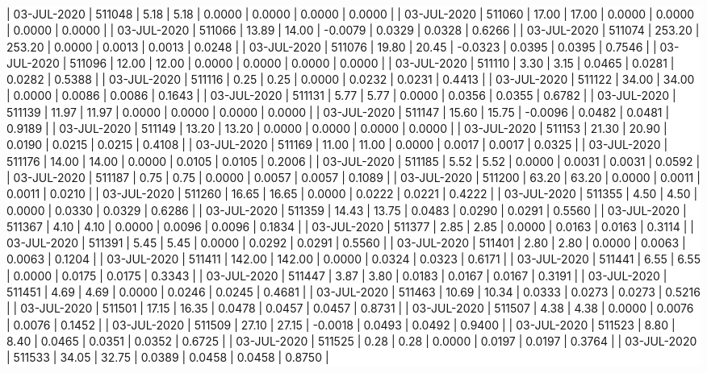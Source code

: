 | 03-JUL-2020 | 511048 | 5.18 | 5.18 | 0.0000 | 0.0000 | 0.0000 | 0.0000 |
| 03-JUL-2020 | 511060 | 17.00 | 17.00 | 0.0000 | 0.0000 | 0.0000 | 0.0000 |
| 03-JUL-2020 | 511066 | 13.89 | 14.00 | -0.0079 | 0.0329 | 0.0328 | 0.6266 |
| 03-JUL-2020 | 511074 | 253.20 | 253.20 | 0.0000 | 0.0013 | 0.0013 | 0.0248 |
| 03-JUL-2020 | 511076 | 19.80 | 20.45 | -0.0323 | 0.0395 | 0.0395 | 0.7546 |
| 03-JUL-2020 | 511096 | 12.00 | 12.00 | 0.0000 | 0.0000 | 0.0000 | 0.0000 |
| 03-JUL-2020 | 511110 | 3.30 | 3.15 | 0.0465 | 0.0281 | 0.0282 | 0.5388 |
| 03-JUL-2020 | 511116 | 0.25 | 0.25 | 0.0000 | 0.0232 | 0.0231 | 0.4413 |
| 03-JUL-2020 | 511122 | 34.00 | 34.00 | 0.0000 | 0.0086 | 0.0086 | 0.1643 |
| 03-JUL-2020 | 511131 | 5.77 | 5.77 | 0.0000 | 0.0356 | 0.0355 | 0.6782 |
| 03-JUL-2020 | 511139 | 11.97 | 11.97 | 0.0000 | 0.0000 | 0.0000 | 0.0000 |
| 03-JUL-2020 | 511147 | 15.60 | 15.75 | -0.0096 | 0.0482 | 0.0481 | 0.9189 |
| 03-JUL-2020 | 511149 | 13.20 | 13.20 | 0.0000 | 0.0000 | 0.0000 | 0.0000 |
| 03-JUL-2020 | 511153 | 21.30 | 20.90 | 0.0190 | 0.0215 | 0.0215 | 0.4108 |
| 03-JUL-2020 | 511169 | 11.00 | 11.00 | 0.0000 | 0.0017 | 0.0017 | 0.0325 |
| 03-JUL-2020 | 511176 | 14.00 | 14.00 | 0.0000 | 0.0105 | 0.0105 | 0.2006 |
| 03-JUL-2020 | 511185 | 5.52 | 5.52 | 0.0000 | 0.0031 | 0.0031 | 0.0592 |
| 03-JUL-2020 | 511187 | 0.75 | 0.75 | 0.0000 | 0.0057 | 0.0057 | 0.1089 |
| 03-JUL-2020 | 511200 | 63.20 | 63.20 | 0.0000 | 0.0011 | 0.0011 | 0.0210 |
| 03-JUL-2020 | 511260 | 16.65 | 16.65 | 0.0000 | 0.0222 | 0.0221 | 0.4222 |
| 03-JUL-2020 | 511355 | 4.50 | 4.50 | 0.0000 | 0.0330 | 0.0329 | 0.6286 |
| 03-JUL-2020 | 511359 | 14.43 | 13.75 | 0.0483 | 0.0290 | 0.0291 | 0.5560 |
| 03-JUL-2020 | 511367 | 4.10 | 4.10 | 0.0000 | 0.0096 | 0.0096 | 0.1834 |
| 03-JUL-2020 | 511377 | 2.85 | 2.85 | 0.0000 | 0.0163 | 0.0163 | 0.3114 |
| 03-JUL-2020 | 511391 | 5.45 | 5.45 | 0.0000 | 0.0292 | 0.0291 | 0.5560 |
| 03-JUL-2020 | 511401 | 2.80 | 2.80 | 0.0000 | 0.0063 | 0.0063 | 0.1204 |
| 03-JUL-2020 | 511411 | 142.00 | 142.00 | 0.0000 | 0.0324 | 0.0323 | 0.6171 |
| 03-JUL-2020 | 511441 | 6.55 | 6.55 | 0.0000 | 0.0175 | 0.0175 | 0.3343 |
| 03-JUL-2020 | 511447 | 3.87 | 3.80 | 0.0183 | 0.0167 | 0.0167 | 0.3191 |
| 03-JUL-2020 | 511451 | 4.69 | 4.69 | 0.0000 | 0.0246 | 0.0245 | 0.4681 |
| 03-JUL-2020 | 511463 | 10.69 | 10.34 | 0.0333 | 0.0273 | 0.0273 | 0.5216 |
| 03-JUL-2020 | 511501 | 17.15 | 16.35 | 0.0478 | 0.0457 | 0.0457 | 0.8731 |
| 03-JUL-2020 | 511507 | 4.38 | 4.38 | 0.0000 | 0.0076 | 0.0076 | 0.1452 |
| 03-JUL-2020 | 511509 | 27.10 | 27.15 | -0.0018 | 0.0493 | 0.0492 | 0.9400 |
| 03-JUL-2020 | 511523 | 8.80 | 8.40 | 0.0465 | 0.0351 | 0.0352 | 0.6725 |
| 03-JUL-2020 | 511525 | 0.28 | 0.28 | 0.0000 | 0.0197 | 0.0197 | 0.3764 |
| 03-JUL-2020 | 511533 | 34.05 | 32.75 | 0.0389 | 0.0458 | 0.0458 | 0.8750 |